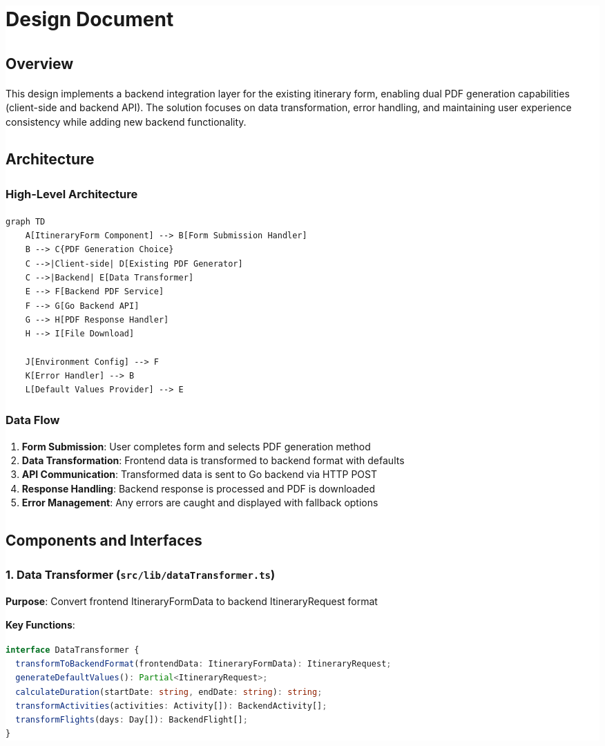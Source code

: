 # Design Document

## Overview

This design implements a backend integration layer for the existing itinerary form, enabling dual PDF generation capabilities (client-side and backend API). The solution focuses on data transformation, error handling, and maintaining user experience consistency while adding new backend functionality.

## Architecture

### High-Level Architecture

```mermaid
graph TD
    A[ItineraryForm Component] --> B[Form Submission Handler]
    B --> C{PDF Generation Choice}
    C -->|Client-side| D[Existing PDF Generator]
    C -->|Backend| E[Data Transformer]
    E --> F[Backend PDF Service]
    F --> G[Go Backend API]
    G --> H[PDF Response Handler]
    H --> I[File Download]

    J[Environment Config] --> F
    K[Error Handler] --> B
    L[Default Values Provider] --> E
```

### Data Flow

1. **Form Submission**: User completes form and selects PDF generation method
2. **Data Transformation**: Frontend data is transformed to backend format with defaults
3. **API Communication**: Transformed data is sent to Go backend via HTTP POST
4. **Response Handling**: Backend response is processed and PDF is downloaded
5. **Error Management**: Any errors are caught and displayed with fallback options

## Components and Interfaces

### 1. Data Transformer (`src/lib/dataTransformer.ts`)

**Purpose**: Convert frontend ItineraryFormData to backend ItineraryRequest format

**Key Functions**:

```typescript
interface DataTransformer {
  transformToBackendFormat(frontendData: ItineraryFormData): ItineraryRequest;
  generateDefaultValues(): Partial<ItineraryRequest>;
  calculateDuration(startDate: string, endDate: string): string;
  transformActivities(activities: Activity[]): BackendActivity[];
  transformFlights(days: Day[]): BackendFlight[];
}
```
